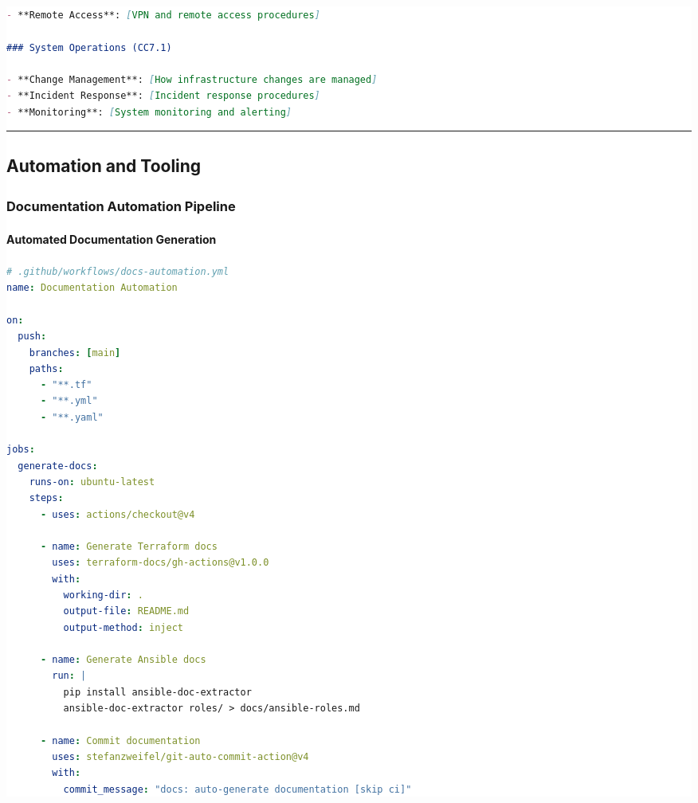 ```markdown
- **Remote Access**: [VPN and remote access procedures]

### System Operations (CC7.1)

- **Change Management**: [How infrastructure changes are managed]
- **Incident Response**: [Incident response procedures]
- **Monitoring**: [System monitoring and alerting]
```

---

## Automation and Tooling

### Documentation Automation Pipeline

#### Automated Documentation Generation

```yaml
# .github/workflows/docs-automation.yml
name: Documentation Automation

on:
  push:
    branches: [main]
    paths:
      - "**.tf"
      - "**.yml"
      - "**.yaml"

jobs:
  generate-docs:
    runs-on: ubuntu-latest
    steps:
      - uses: actions/checkout@v4

      - name: Generate Terraform docs
        uses: terraform-docs/gh-actions@v1.0.0
        with:
          working-dir: .
          output-file: README.md
          output-method: inject

      - name: Generate Ansible docs
        run: |
          pip install ansible-doc-extractor
          ansible-doc-extractor roles/ > docs/ansible-roles.md

      - name: Commit documentation
        uses: stefanzweifel/git-auto-commit-action@v4
        with:
          commit_message: "docs: auto-generate documentation [skip ci]"
```
